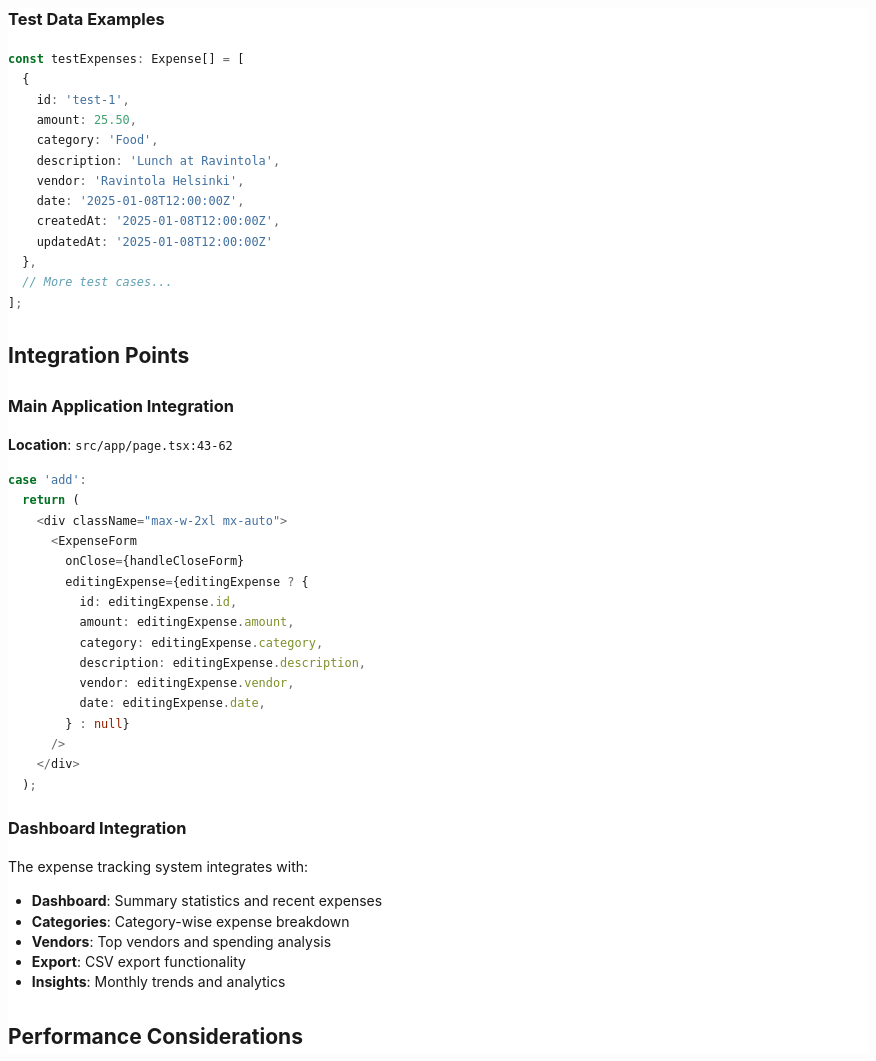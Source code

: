 ### Test Data Examples
```typescript
const testExpenses: Expense[] = [
  {
    id: 'test-1',
    amount: 25.50,
    category: 'Food',
    description: 'Lunch at Ravintola',
    vendor: 'Ravintola Helsinki',
    date: '2025-01-08T12:00:00Z',
    createdAt: '2025-01-08T12:00:00Z',
    updatedAt: '2025-01-08T12:00:00Z'
  },
  // More test cases...
];
```

## Integration Points

### Main Application Integration
**Location**: `src/app/page.tsx:43-62`

```typescript
case 'add':
  return (
    <div className="max-w-2xl mx-auto">
      <ExpenseForm 
        onClose={handleCloseForm}
        editingExpense={editingExpense ? {
          id: editingExpense.id,
          amount: editingExpense.amount,
          category: editingExpense.category,
          description: editingExpense.description,
          vendor: editingExpense.vendor,
          date: editingExpense.date,
        } : null}
      />
    </div>
  );
```

### Dashboard Integration
The expense tracking system integrates with:
- **Dashboard**: Summary statistics and recent expenses
- **Categories**: Category-wise expense breakdown
- **Vendors**: Top vendors and spending analysis
- **Export**: CSV export functionality
- **Insights**: Monthly trends and analytics

## Performance Considerations
